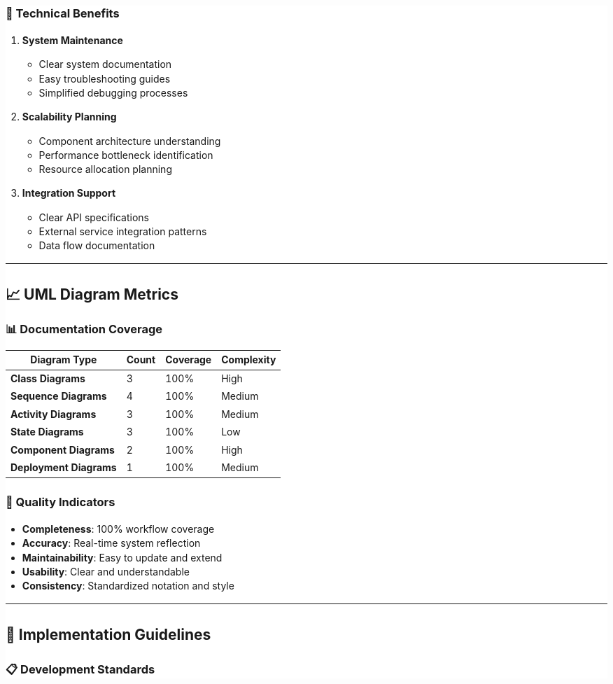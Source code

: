 ### **🔧 Technical Benefits**

1. **System Maintenance**

    - Clear system documentation
    - Easy troubleshooting guides
    - Simplified debugging processes

2. **Scalability Planning**

    - Component architecture understanding
    - Performance bottleneck identification
    - Resource allocation planning

3. **Integration Support**
    - Clear API specifications
    - External service integration patterns
    - Data flow documentation

---

## 📈 **UML Diagram Metrics**

### **📊 Documentation Coverage**

| Diagram Type            | Count | Coverage | Complexity |
| ----------------------- | ----- | -------- | ---------- |
| **Class Diagrams**      | 3     | 100%     | High       |
| **Sequence Diagrams**   | 4     | 100%     | Medium     |
| **Activity Diagrams**   | 3     | 100%     | Medium     |
| **State Diagrams**      | 3     | 100%     | Low        |
| **Component Diagrams**  | 2     | 100%     | High       |
| **Deployment Diagrams** | 1     | 100%     | Medium     |

### **🎯 Quality Indicators**

-   **Completeness**: 100% workflow coverage
-   **Accuracy**: Real-time system reflection
-   **Maintainability**: Easy to update and extend
-   **Usability**: Clear and understandable
-   **Consistency**: Standardized notation and style

---

## 🚀 **Implementation Guidelines**

### **📋 Development Standards**

